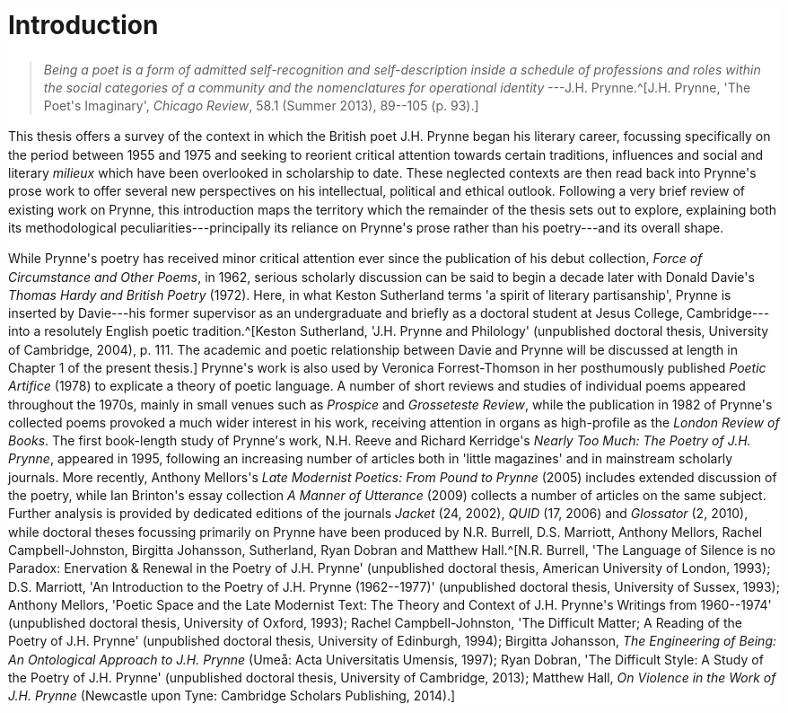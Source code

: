 # Introduction

> *Being a poet is a form of admitted self-recognition and self-description inside a schedule of professions and roles within the social categories of a community and the nomenclatures for operational identity* ---J.H. Prynne.^[J.H. Prynne, 'The Poet's Imaginary', *Chicago Review*, 58.1 (Summer 2013), 89--105 (p. 93).]

This thesis offers a survey of the context in which the British poet J.H. Prynne began his literary career, focussing specifically on the period between 1955 and 1975 and seeking to reorient critical attention towards certain traditions, influences and social and literary *milieux* which have been overlooked in scholarship to date. These neglected contexts are then read back into Prynne's prose work to offer several new perspectives on his intellectual, political and ethical outlook. Following a very brief review of existing work on Prynne, this introduction maps the territory which the remainder of the thesis sets out to explore, explaining both its methodological peculiarities---principally its reliance on Prynne's prose rather than his poetry---and its overall shape.

While Prynne's poetry has received minor critical attention ever since the publication of his debut collection, *Force of Circumstance and Other Poems*, in 1962, serious scholarly discussion can be said to begin a decade later with Donald Davie's *Thomas Hardy and British Poetry* (1972). Here, in what Keston Sutherland terms 'a spirit of literary partisanship', Prynne is inserted by Davie---his former supervisor as an undergraduate and briefly as a doctoral student at Jesus College, Cambridge---into a resolutely English poetic tradition.^[Keston Sutherland, 'J.H. Prynne and Philology' (unpublished doctoral thesis, University of Cambridge, 2004), p. 111. The academic and poetic relationship between Davie and Prynne will be discussed at length in Chapter 1 of the present thesis.] Prynne's work is also used by Veronica Forrest-Thomson in her posthumously published *Poetic Artifice* (1978) to explicate a theory of poetic language. A number of short reviews and studies of individual poems appeared throughout the 1970s, mainly in small venues such as *Prospice* and *Grosseteste Review*, while the publication in 1982 of Prynne's collected poems provoked a much wider interest in his work, receiving attention in organs as high-profile as the *London Review of Books*. The first book-length study of Prynne's work, N.H. Reeve and Richard Kerridge's *Nearly Too Much: The Poetry of J.H. Prynne*, appeared in 1995, following an increasing number of articles both in 'little magazines' and in mainstream scholarly journals. More recently, Anthony Mellors's *Late Modernist Poetics: From Pound to Prynne* (2005) includes extended discussion of the poetry, while Ian Brinton's essay collection *A Manner of Utterance* (2009) collects a number of articles on the same subject. Further analysis is provided by dedicated editions of the journals *Jacket* (24, 2002), *QUID* (17, 2006) and *Glossator* (2, 2010), while doctoral theses focussing primarily on Prynne have been produced by N.R. Burrell, D.S. Marriott, Anthony Mellors, Rachel Campbell-Johnston, Birgitta Johansson, Sutherland, Ryan Dobran and Matthew Hall.^[N.R. Burrell, 'The Language of Silence is no Paradox: Enervation & Renewal in the Poetry of J.H. Prynne' (unpublished doctoral thesis, American University of London, 1993); D.S. Marriott, 'An Introduction to the Poetry of J.H. Prynne (1962--1977)' (unpublished doctoral thesis, University of Sussex, 1993); Anthony Mellors, 'Poetic Space and the Late Modernist Text: The Theory and Context of J.H. Prynne's Writings from 1960--1974' (unpublished doctoral thesis, University of Oxford, 1993); Rachel Campbell-Johnston, 'The Difficult Matter; A Reading of the Poetry of J.H. Prynne' (unpublished doctoral thesis, University of Edinburgh, 1994); Birgitta Johansson, *The Engineering of Being: An Ontological Approach to J.H. Prynne* (Umeå: Acta Universitatis Umensis, 1997); Ryan Dobran, 'The Difficult Style: A Study of the Poetry of J.H. Prynne' (unpublished doctoral thesis, University of Cambridge, 2013); Matthew Hall, *On Violence in the Work of J.H. Prynne* (Newcastle upon Tyne: Cambridge Scholars Publishing, 2014).]
